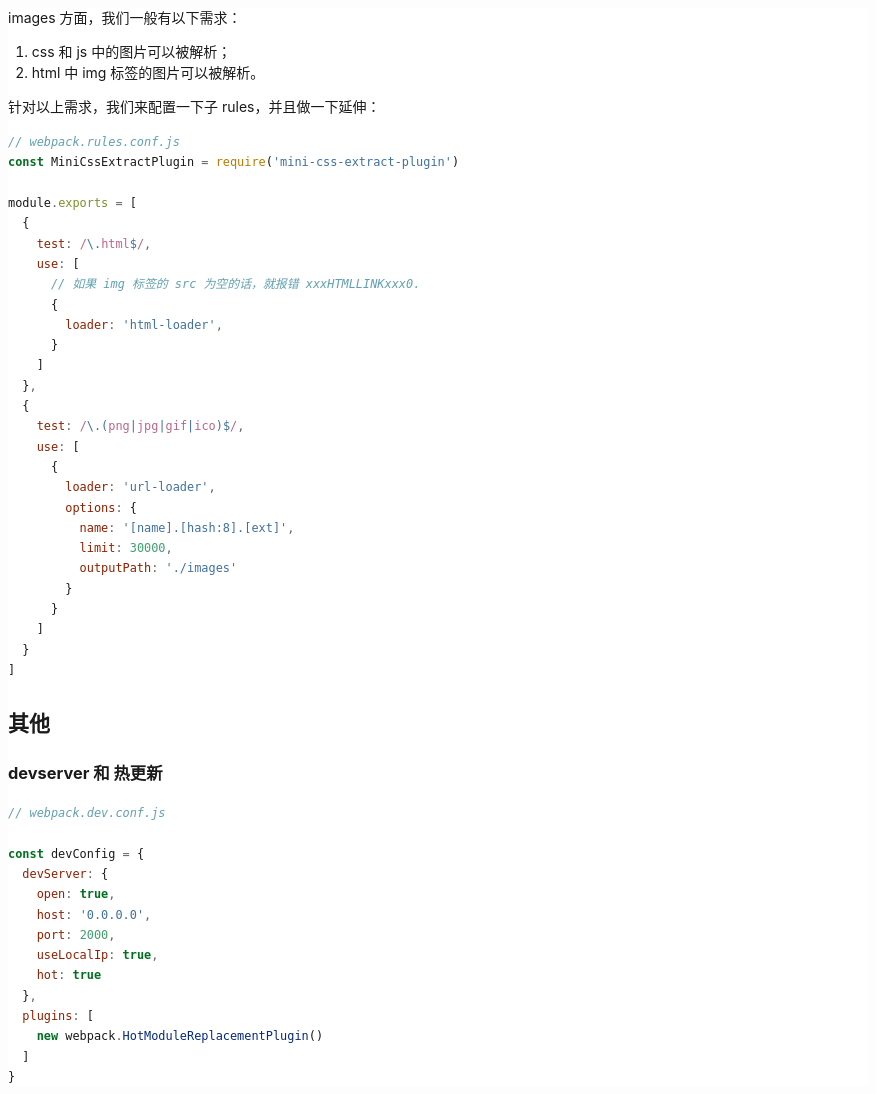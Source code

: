 images 方面，我们一般有以下需求：

1. css 和 js 中的图片可以被解析；
2. html 中 img 标签的图片可以被解析。

针对以上需求，我们来配置一下子 rules，并且做一下延伸：

```js
// webpack.rules.conf.js
const MiniCssExtractPlugin = require('mini-css-extract-plugin')

module.exports = [
  {
    test: /\.html$/,
    use: [
      // 如果 img 标签的 src 为空的话，就报错 xxxHTMLLINKxxx0.
      {
        loader: 'html-loader', 
      }
    ]
  },
  {
    test: /\.(png|jpg|gif|ico)$/,
    use: [
      {
        loader: 'url-loader',
        options: {
          name: '[name].[hash:8].[ext]',
          limit: 30000,
          outputPath: './images'
        }
      }
    ]
  }
]
```

## 其他

### devserver 和 热更新

```js
// webpack.dev.conf.js

const devConfig = {
  devServer: {
    open: true,
    host: '0.0.0.0',
    port: 2000,
    useLocalIp: true,
    hot: true
  },
  plugins: [
    new webpack.HotModuleReplacementPlugin()
  ]
}
```
